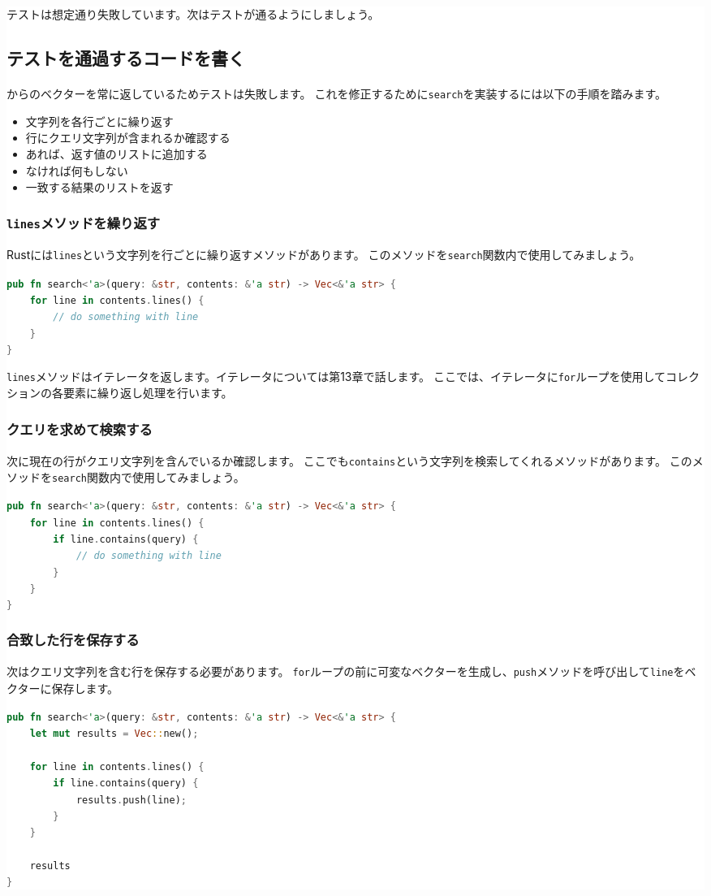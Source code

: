 テストは想定通り失敗しています。次はテストが通るようにしましょう。

## テストを通過するコードを書く

からのベクターを常に返しているためテストは失敗します。
これを修正するために`search`を実装するには以下の手順を踏みます。

- 文字列を各行ごとに繰り返す
- 行にクエリ文字列が含まれるか確認する
- あれば、返す値のリストに追加する
- なければ何もしない
- 一致する結果のリストを返す

### `lines`メソッドを繰り返す

Rustには`lines`という文字列を行ごとに繰り返すメソッドがあります。
このメソッドを`search`関数内で使用してみましょう。

```rust
pub fn search<'a>(query: &str, contents: &'a str) -> Vec<&'a str> {
    for line in contents.lines() {
        // do something with line
    }
}
```

`lines`メソッドはイテレータを返します。イテレータについては第13章で話します。
ここでは、イテレータに`for`ループを使用してコレクションの各要素に繰り返し処理を行います。

### クエリを求めて検索する

次に現在の行がクエリ文字列を含んでいるか確認します。
ここでも`contains`という文字列を検索してくれるメソッドがあります。
このメソッドを`search`関数内で使用してみましょう。

```rust
pub fn search<'a>(query: &str, contents: &'a str) -> Vec<&'a str> {
    for line in contents.lines() {
        if line.contains(query) {
            // do something with line
        }
    }
}
```

### 合致した行を保存する

次はクエリ文字列を含む行を保存する必要があります。
`for`ループの前に可変なベクターを生成し、`push`メソッドを呼び出して`line`をベクターに保存します。

```rust
pub fn search<'a>(query: &str, contents: &'a str) -> Vec<&'a str> {
    let mut results = Vec::new();

    for line in contents.lines() {
        if line.contains(query) {
            results.push(line);
        }
    }

    results
}
```
